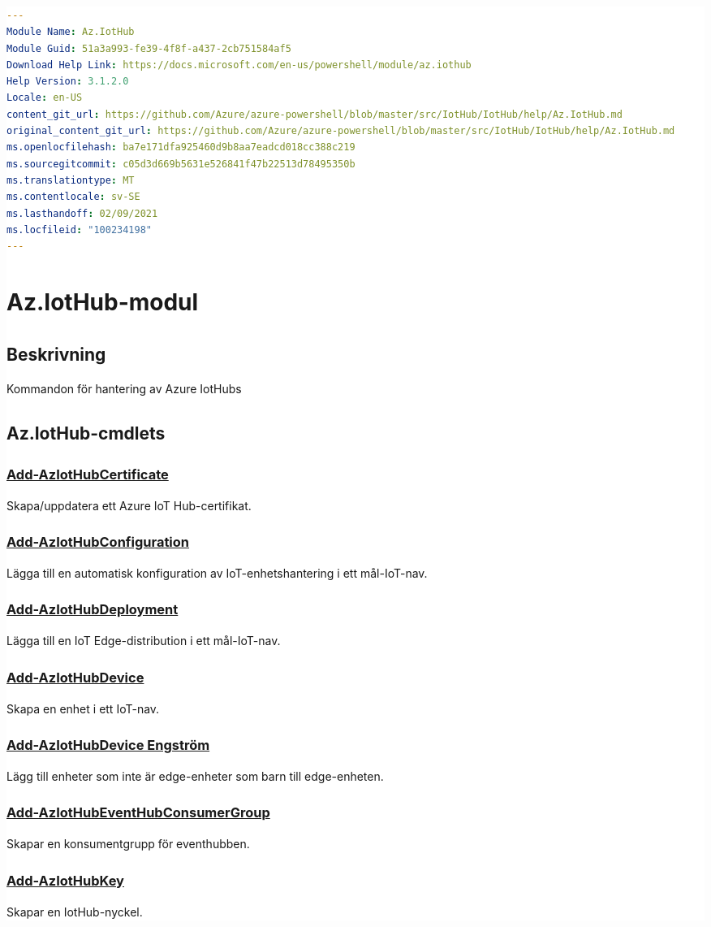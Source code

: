 ```yaml
---
Module Name: Az.IotHub
Module Guid: 51a3a993-fe39-4f8f-a437-2cb751584af5
Download Help Link: https://docs.microsoft.com/en-us/powershell/module/az.iothub
Help Version: 3.1.2.0
Locale: en-US
content_git_url: https://github.com/Azure/azure-powershell/blob/master/src/IotHub/IotHub/help/Az.IotHub.md
original_content_git_url: https://github.com/Azure/azure-powershell/blob/master/src/IotHub/IotHub/help/Az.IotHub.md
ms.openlocfilehash: ba7e171dfa925460d9b8aa7eadcd018cc388c219
ms.sourcegitcommit: c05d3d669b5631e526841f47b22513d78495350b
ms.translationtype: MT
ms.contentlocale: sv-SE
ms.lasthandoff: 02/09/2021
ms.locfileid: "100234198"
---
```

# Az.IotHub-modul
## Beskrivning
Kommandon för hantering av Azure IotHubs

## Az.IotHub-cmdlets
### [Add-AzIotHubCertificate](Add-AzIotHubCertificate.md)
Skapa/uppdatera ett Azure IoT Hub-certifikat.

### [Add-AzIotHubConfiguration](Add-AzIotHubConfiguration.md)
Lägga till en automatisk konfiguration av IoT-enhetshantering i ett mål-IoT-nav.

### [Add-AzIotHubDeployment](Add-AzIotHubDeployment.md)
Lägga till en IoT Edge-distribution i ett mål-IoT-nav.

### [Add-AzIotHubDevice](Add-AzIotHubDevice.md)
Skapa en enhet i ett IoT-nav.

### [Add-AzIotHubDevice Engström](Add-AzIotHubDeviceChildren.md)
Lägg till enheter som inte är edge-enheter som barn till edge-enheten.

### [Add-AzIotHubEventHubConsumerGroup](Add-AzIotHubEventHubConsumerGroup.md)
Skapar en konsumentgrupp för eventhubben.

### [Add-AzIotHubKey](Add-AzIotHubKey.md)
Skapar en IotHub-nyckel.
